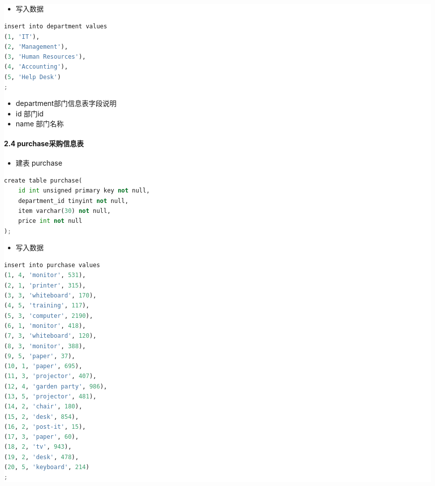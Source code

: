 - 写入数据

```python
insert into department values
(1, 'IT'),
(2, 'Management'),
(3, 'Human Resources'),
(4, 'Accounting'),
(5, 'Help Desk')
;
```

- department部门信息表字段说明
- id 部门id
- name 部门名称

#### 2.4 purchase采购信息表

- 建表 purchase

```python
create table purchase(
    id int unsigned primary key not null,
    department_id tinyint not null,
    item varchar(30) not null,
    price int not null
);
```

- 写入数据

```python
insert into purchase values
(1, 4, 'monitor', 531),
(2, 1, 'printer', 315),
(3, 3, 'whiteboard', 170),
(4, 5, 'training', 117),
(5, 3, 'computer', 2190),
(6, 1, 'monitor', 418),
(7, 3, 'whiteboard', 120),
(8, 3, 'monitor', 388),
(9, 5, 'paper', 37),
(10, 1, 'paper', 695),
(11, 3, 'projector', 407),
(12, 4, 'garden party', 986),
(13, 5, 'projector', 481),
(14, 2, 'chair', 180),
(15, 2, 'desk', 854),
(16, 2, 'post-it', 15),
(17, 3, 'paper', 60),
(18, 2, 'tv', 943),
(19, 2, 'desk', 478),
(20, 5, 'keyboard', 214)
;
```
